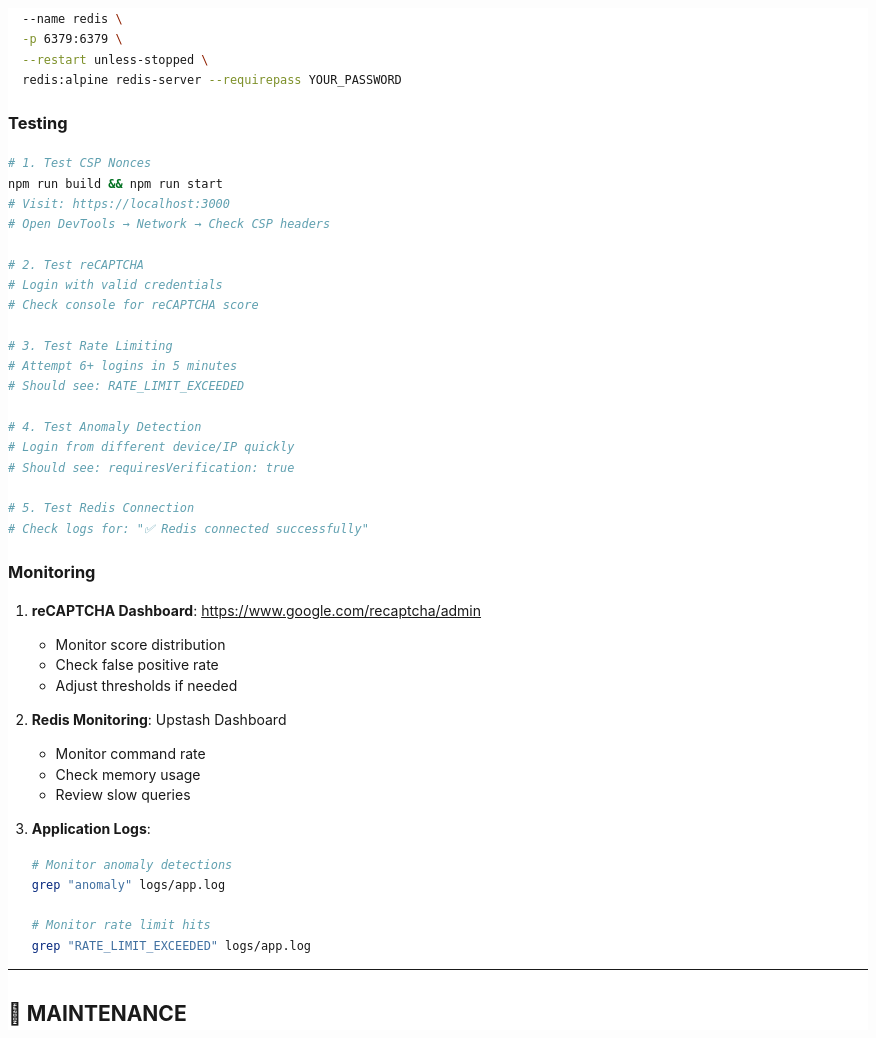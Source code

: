 ```bash
  --name redis \
  -p 6379:6379 \
  --restart unless-stopped \
  redis:alpine redis-server --requirepass YOUR_PASSWORD
```

### Testing
```bash
# 1. Test CSP Nonces
npm run build && npm run start
# Visit: https://localhost:3000
# Open DevTools → Network → Check CSP headers

# 2. Test reCAPTCHA
# Login with valid credentials
# Check console for reCAPTCHA score

# 3. Test Rate Limiting
# Attempt 6+ logins in 5 minutes
# Should see: RATE_LIMIT_EXCEEDED

# 4. Test Anomaly Detection
# Login from different device/IP quickly
# Should see: requiresVerification: true

# 5. Test Redis Connection
# Check logs for: "✅ Redis connected successfully"
```

### Monitoring
1. **reCAPTCHA Dashboard**: https://www.google.com/recaptcha/admin
   - Monitor score distribution
   - Check false positive rate
   - Adjust thresholds if needed

2. **Redis Monitoring**: Upstash Dashboard
   - Monitor command rate
   - Check memory usage
   - Review slow queries

3. **Application Logs**:
   ```bash
   # Monitor anomaly detections
   grep "anomaly" logs/app.log
   
   # Monitor rate limit hits
   grep "RATE_LIMIT_EXCEEDED" logs/app.log
   ```

---

## 🔧 MAINTENANCE
